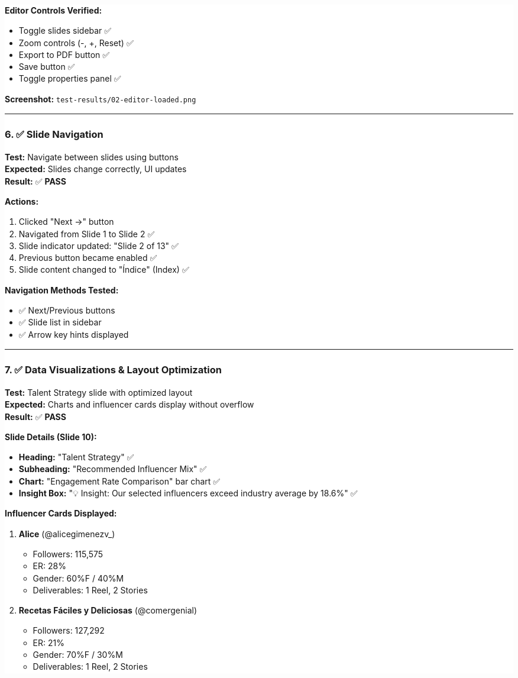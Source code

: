 **Editor Controls Verified:**
- Toggle slides sidebar ✅
- Zoom controls (-, +, Reset) ✅
- Export to PDF button ✅
- Save button ✅
- Toggle properties panel ✅

**Screenshot:** `test-results/02-editor-loaded.png`

---

### 6. ✅ Slide Navigation

**Test:** Navigate between slides using buttons  
**Expected:** Slides change correctly, UI updates  
**Result:** ✅ **PASS**

**Actions:**
1. Clicked "Next →" button
2. Navigated from Slide 1 to Slide 2 ✅
3. Slide indicator updated: "Slide 2 of 13" ✅
4. Previous button became enabled ✅
5. Slide content changed to "Índice" (Index) ✅

**Navigation Methods Tested:**
- ✅ Next/Previous buttons
- ✅ Slide list in sidebar
- ✅ Arrow key hints displayed

---

### 7. ✅ Data Visualizations & Layout Optimization

**Test:** Talent Strategy slide with optimized layout  
**Expected:** Charts and influencer cards display without overflow  
**Result:** ✅ **PASS**

**Slide Details (Slide 10):**
- **Heading:** "Talent Strategy" ✅
- **Subheading:** "Recommended Influencer Mix" ✅
- **Chart:** "Engagement Rate Comparison" bar chart ✅
- **Insight Box:** "💡 Insight: Our selected influencers exceed industry average by 18.6%" ✅

**Influencer Cards Displayed:**
1. **Alice** (@alicegimenezv_)
   - Followers: 115,575
   - ER: 28%
   - Gender: 60%F / 40%M
   - Deliverables: 1 Reel, 2 Stories
   
2. **Recetas Fáciles y Deliciosas** (@comergenial)
   - Followers: 127,292
   - ER: 21%
   - Gender: 70%F / 30%M
   - Deliverables: 1 Reel, 2 Stories
   